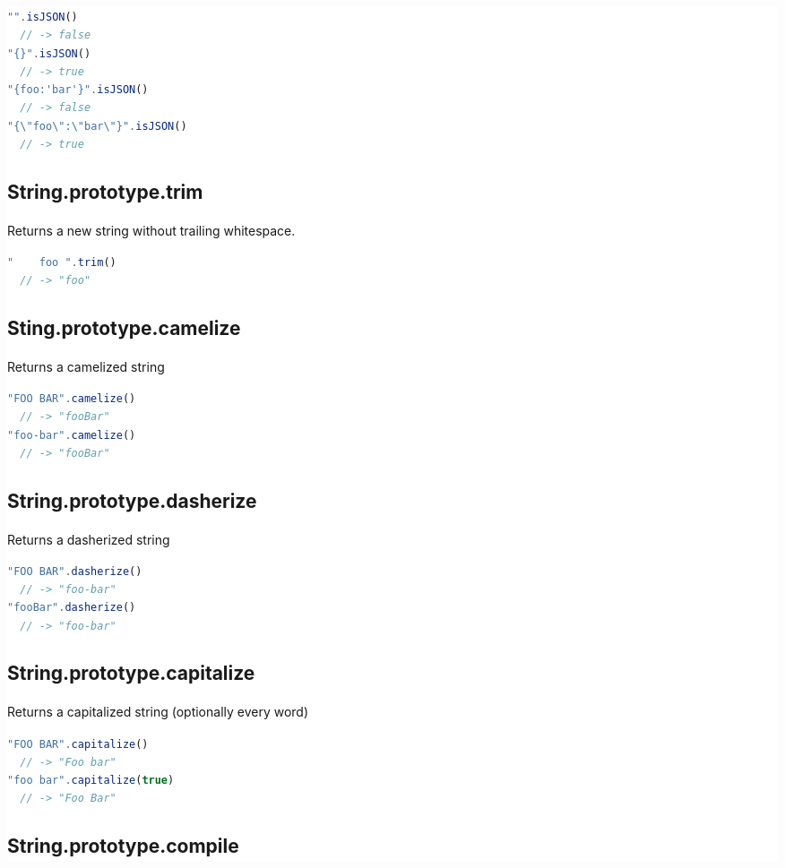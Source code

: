 ```javascript
"".isJSON()
  // -> false
"{}".isJSON()
  // -> true
"{foo:'bar'}".isJSON()
  // -> false
"{\"foo\":\"bar\"}".isJSON()
  // -> true
```

## String.prototype.trim

Returns a new string without trailing whitespace. 

```javascript
"    foo ".trim()
  // -> "foo"
```

## Sting.prototype.camelize

Returns a camelized string

```javascript
"FOO BAR".camelize()
  // -> "fooBar"
"foo-bar".camelize()
  // -> "fooBar"
```

## String.prototype.dasherize

Returns a dasherized string

```javascript
"FOO BAR".dasherize()
  // -> "foo-bar"
"fooBar".dasherize()
  // -> "foo-bar"
```

## String.prototype.capitalize

Returns a capitalized string (optionally every word)

```javascript
"FOO BAR".capitalize()
  // -> "Foo bar"
"foo bar".capitalize(true)
  // -> "Foo Bar"
```

## String.prototype.compile
